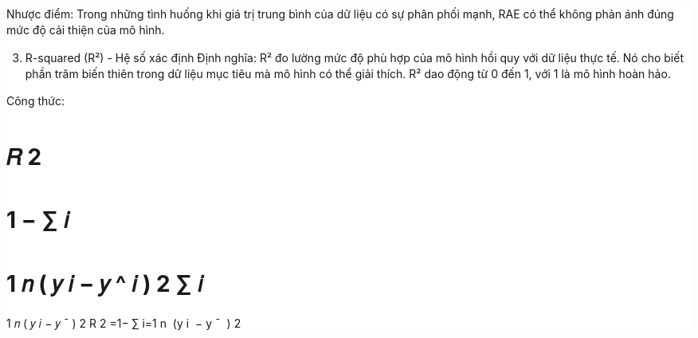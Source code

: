 Nhược điểm: Trong những tình huống khi giá trị trung bình của dữ liệu có sự phân phối mạnh, RAE có thể không phản ánh đúng mức độ cải thiện của mô hình.

3. R-squared (R²) - Hệ số xác định
Định nghĩa: R² đo lường mức độ phù hợp của mô hình hồi quy với dữ liệu thực tế. Nó cho biết phần trăm biến thiên trong dữ liệu mục tiêu mà mô hình có thể giải thích. R² dao động từ 0 đến 1, với 1 là mô hình hoàn hảo.

Công thức:

𝑅
2
=
1
−
∑
𝑖
=
1
𝑛
(
𝑦
𝑖
−
𝑦
^
𝑖
)
2
∑
𝑖
=
1
𝑛
(
𝑦
𝑖
−
𝑦
ˉ
)
2
R 
2
 =1− 
∑ 
i=1
n
​
 (y 
i
​
 − 
y
ˉ
​
 ) 
2
 
